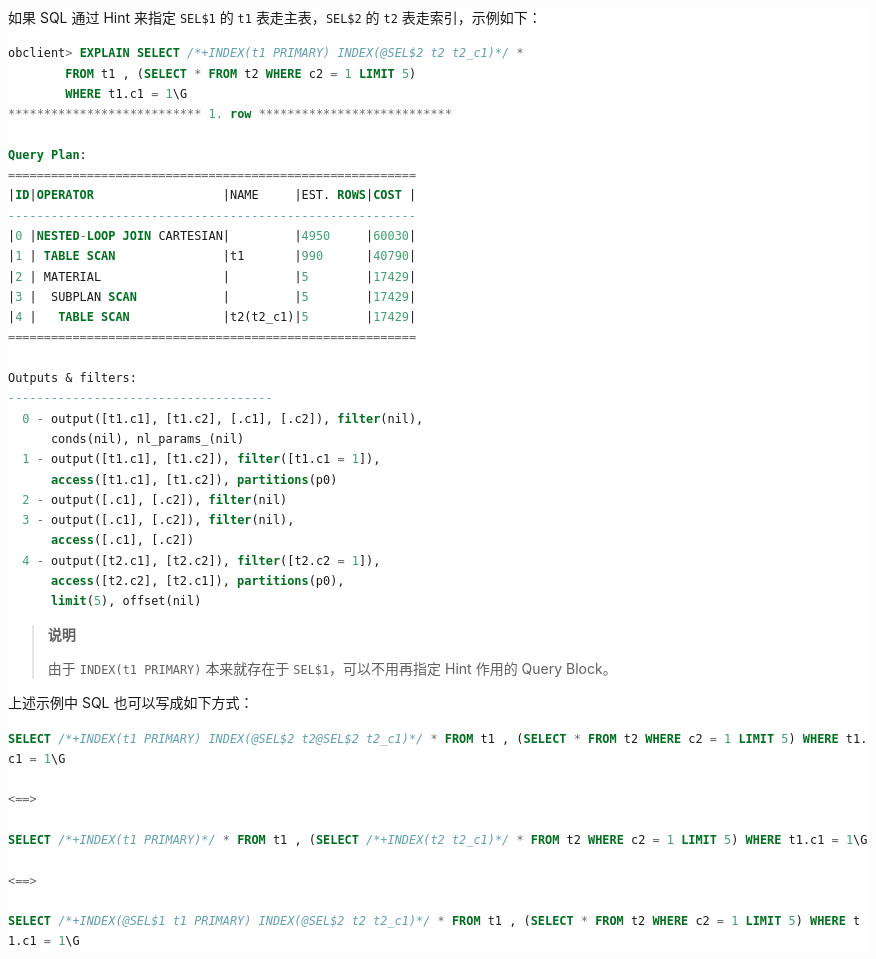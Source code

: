 如果 SQL 通过 Hint 来指定 `SEL$1` 的 `t1` 表走主表，`SEL$2` 的 `t2` 表走索引，示例如下：

```sql
obclient> EXPLAIN SELECT /*+INDEX(t1 PRIMARY) INDEX(@SEL$2 t2 t2_c1)*/ * 
        FROM t1 , (SELECT * FROM t2 WHERE c2 = 1 LIMIT 5)
        WHERE t1.c1 = 1\G
*************************** 1. row ***************************

Query Plan:
=========================================================
|ID|OPERATOR                  |NAME     |EST. ROWS|COST |
---------------------------------------------------------
|0 |NESTED-LOOP JOIN CARTESIAN|         |4950     |60030|
|1 | TABLE SCAN               |t1       |990      |40790|
|2 | MATERIAL                 |         |5        |17429|
|3 |  SUBPLAN SCAN            |         |5        |17429|
|4 |   TABLE SCAN             |t2(t2_c1)|5        |17429|
=========================================================

Outputs & filters: 
-------------------------------------
  0 - output([t1.c1], [t1.c2], [.c1], [.c2]), filter(nil), 
      conds(nil), nl_params_(nil)
  1 - output([t1.c1], [t1.c2]), filter([t1.c1 = 1]), 
      access([t1.c1], [t1.c2]), partitions(p0)
  2 - output([.c1], [.c2]), filter(nil)
  3 - output([.c1], [.c2]), filter(nil), 
      access([.c1], [.c2])
  4 - output([t2.c1], [t2.c2]), filter([t2.c2 = 1]), 
      access([t2.c2], [t2.c1]), partitions(p0), 
      limit(5), offset(nil)
```

>**说明**
>
>由于 `INDEX(t1 PRIMARY)` 本来就存在于 `SEL$1`，可以不用再指定 Hint 作用的 Query Block。

上述示例中 SQL 也可以写成如下方式：

```sql
SELECT /*+INDEX(t1 PRIMARY) INDEX(@SEL$2 t2@SEL$2 t2_c1)*/ * FROM t1 , (SELECT * FROM t2 WHERE c2 = 1 LIMIT 5) WHERE t1.c1 = 1\G

<==>

SELECT /*+INDEX(t1 PRIMARY)*/ * FROM t1 , (SELECT /*+INDEX(t2 t2_c1)*/ * FROM t2 WHERE c2 = 1 LIMIT 5) WHERE t1.c1 = 1\G

<==>

SELECT /*+INDEX(@SEL$1 t1 PRIMARY) INDEX(@SEL$2 t2 t2_c1)*/ * FROM t1 , (SELECT * FROM t2 WHERE c2 = 1 LIMIT 5) WHERE t1.c1 = 1\G
```
